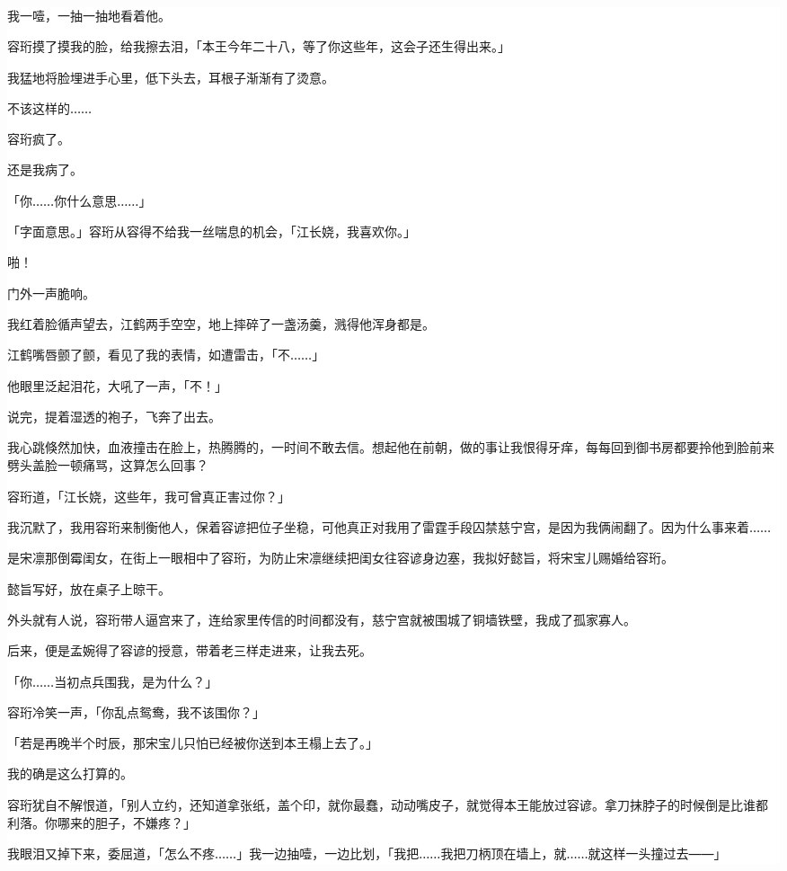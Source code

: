 我一噎，一抽一抽地看着他。

容珩摸了摸我的脸，给我擦去泪，「本王今年二十八，等了你这些年，这会子还生得出来。」

我猛地将脸埋进手心里，低下头去，耳根子渐渐有了烫意。

不该这样的……

容珩疯了。

还是我病了。

「你……你什么意思……」

「字面意思。」容珩从容得不给我一丝喘息的机会，「江长娆，我喜欢你。」

啪！

门外一声脆响。

我红着脸循声望去，江鹤两手空空，地上摔碎了一盏汤羹，溅得他浑身都是。

江鹤嘴唇颤了颤，看见了我的表情，如遭雷击，「不……」

他眼里泛起泪花，大吼了一声，「不！」

说完，提着湿透的袍子，飞奔了出去。

我心跳倏然加快，血液撞击在脸上，热腾腾的，一时间不敢去信。想起他在前朝，做的事让我恨得牙痒，每每回到御书房都要拎他到脸前来劈头盖脸一顿痛骂，这算怎么回事？

容珩道，「江长娆，这些年，我可曾真正害过你？」

我沉默了，我用容珩来制衡他人，保着容谚把位子坐稳，可他真正对我用了雷霆手段囚禁慈宁宫，是因为我俩闹翻了。因为什么事来着……

是宋凛那倒霉闺女，在街上一眼相中了容珩，为防止宋凛继续把闺女往容谚身边塞，我拟好懿旨，将宋宝儿赐婚给容珩。

懿旨写好，放在桌子上晾干。

外头就有人说，容珩带人逼宫来了，连给家里传信的时间都没有，慈宁宫就被围城了铜墙铁壁，我成了孤家寡人。

后来，便是孟婉得了容谚的授意，带着老三样走进来，让我去死。

「你……当初点兵围我，是为什么？」

容珩冷笑一声，「你乱点鸳鸯，我不该围你？」

「若是再晚半个时辰，那宋宝儿只怕已经被你送到本王榻上去了。」

我的确是这么打算的。

容珩犹自不解恨道，「别人立约，还知道拿张纸，盖个印，就你最蠢，动动嘴皮子，就觉得本王能放过容谚。拿刀抹脖子的时候倒是比谁都利落。你哪来的胆子，不嫌疼？」

我眼泪又掉下来，委屈道，「怎么不疼……」我一边抽噎，一边比划，「我把……我把刀柄顶在墙上，就……就这样一头撞过去——」

